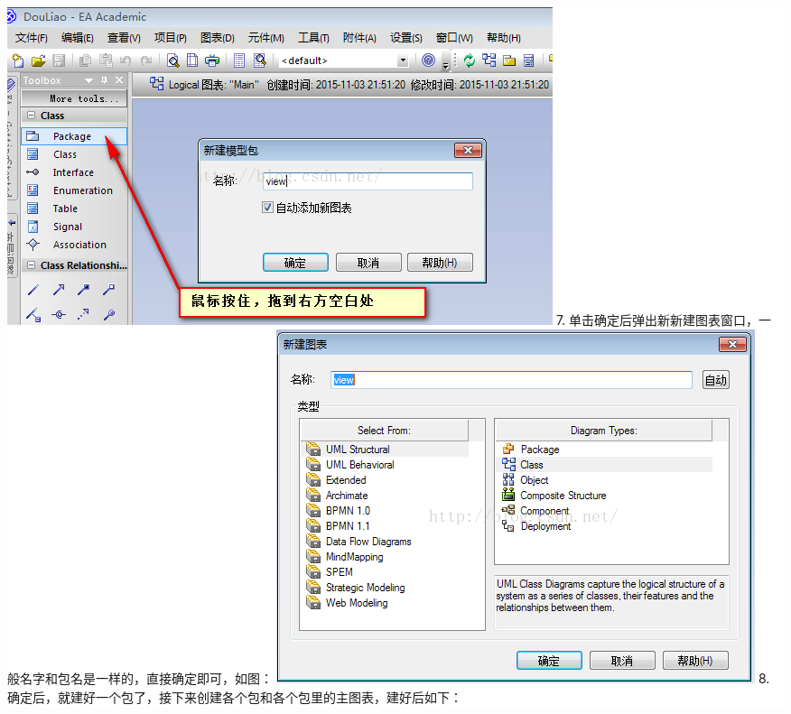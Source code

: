    [![img](/hexo/UML%E7%9A%8413%E7%A7%8D%E7%B1%BB%E5%9E%8B%E7%9A%84%E5%9B%BE%E5%8F%8A%E4%BD%9C%E7%94%A8/30.png)](/hexo/UML%E7%9A%8413%E7%A7%8D%E7%B1%BB%E5%9E%8B%E7%9A%84%E5%9B%BE%E5%8F%8A%E4%BD%9C%E7%94%A8/30.png)
7. 单击确定后弹出新新建图表窗口，一般名字和包名是一样的，直接确定即可，如图：
   [![img](/hexo/UML%E7%9A%8413%E7%A7%8D%E7%B1%BB%E5%9E%8B%E7%9A%84%E5%9B%BE%E5%8F%8A%E4%BD%9C%E7%94%A8/31.png)](/hexo/UML%E7%9A%8413%E7%A7%8D%E7%B1%BB%E5%9E%8B%E7%9A%84%E5%9B%BE%E5%8F%8A%E4%BD%9C%E7%94%A8/31.png)
8. 确定后，就建好一个包了，接下来创建各个包和各个包里的主图表，建好后如下：
